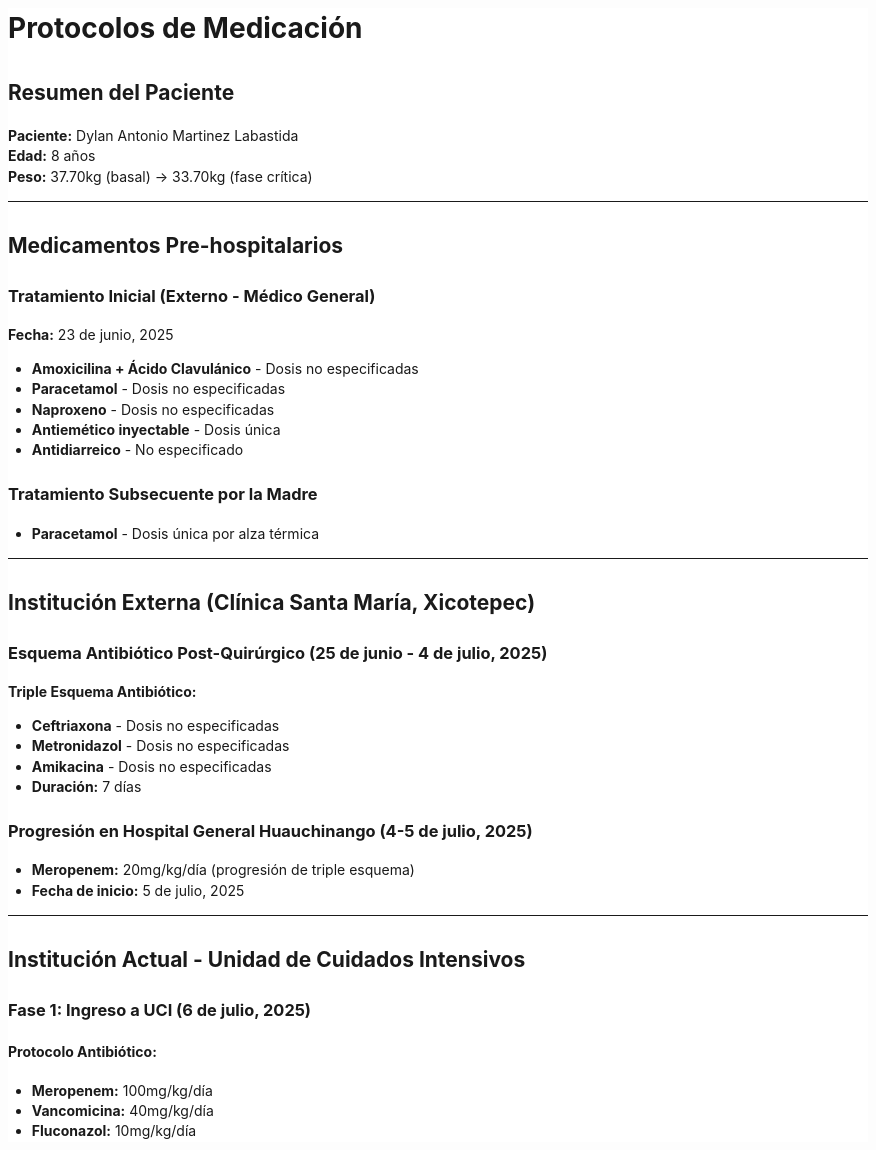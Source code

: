 # Protocolos de Medicación

## Resumen del Paciente
**Paciente:** Dylan Antonio Martinez Labastida  
**Edad:** 8 años  
**Peso:** 37.70kg (basal) → 33.70kg (fase crítica)  

---

## Medicamentos Pre-hospitalarios

### Tratamiento Inicial (Externo - Médico General)
**Fecha:** 23 de junio, 2025
- **Amoxicilina + Ácido Clavulánico** - Dosis no especificadas
- **Paracetamol** - Dosis no especificadas  
- **Naproxeno** - Dosis no especificadas
- **Antiemético inyectable** - Dosis única
- **Antidiarreico** - No especificado

### Tratamiento Subsecuente por la Madre
- **Paracetamol** - Dosis única por alza térmica

---

## Institución Externa (Clínica Santa María, Xicotepec)

### Esquema Antibiótico Post-Quirúrgico (25 de junio - 4 de julio, 2025)
**Triple Esquema Antibiótico:**
- **Ceftriaxona** - Dosis no especificadas
- **Metronidazol** - Dosis no especificadas  
- **Amikacina** - Dosis no especificadas
- **Duración:** 7 días

### Progresión en Hospital General Huauchinango (4-5 de julio, 2025)
- **Meropenem:** 20mg/kg/día (progresión de triple esquema)
- **Fecha de inicio:** 5 de julio, 2025

---

## Institución Actual - Unidad de Cuidados Intensivos

### Fase 1: Ingreso a UCI (6 de julio, 2025)

#### **Protocolo Antibiótico:**
- **Meropenem:** 100mg/kg/día 
- **Vancomicina:** 40mg/kg/día
- **Fluconazol:** 10mg/kg/día
